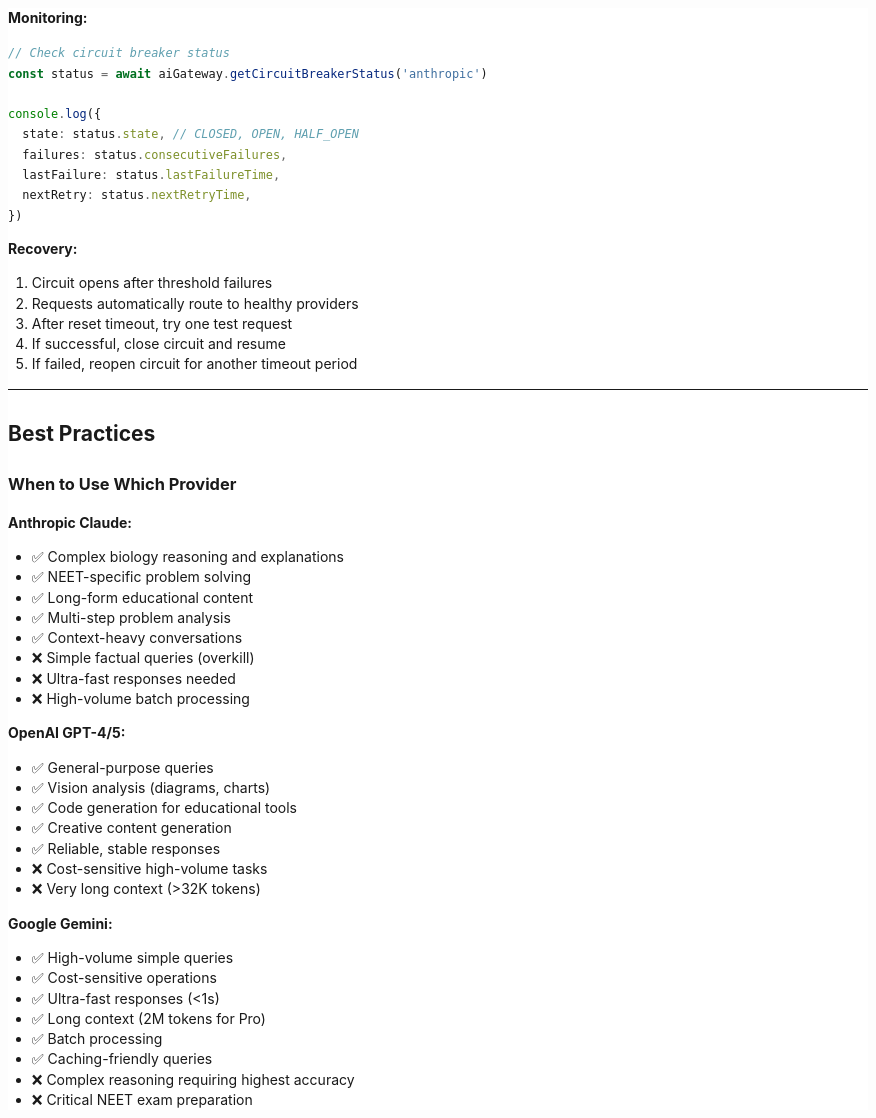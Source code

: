 **Monitoring:**

```typescript
// Check circuit breaker status
const status = await aiGateway.getCircuitBreakerStatus('anthropic')

console.log({
  state: status.state, // CLOSED, OPEN, HALF_OPEN
  failures: status.consecutiveFailures,
  lastFailure: status.lastFailureTime,
  nextRetry: status.nextRetryTime,
})
```

**Recovery:**

1. Circuit opens after threshold failures
2. Requests automatically route to healthy providers
3. After reset timeout, try one test request
4. If successful, close circuit and resume
5. If failed, reopen circuit for another timeout period

---

## Best Practices

### When to Use Which Provider

**Anthropic Claude:**

- ✅ Complex biology reasoning and explanations
- ✅ NEET-specific problem solving
- ✅ Long-form educational content
- ✅ Multi-step problem analysis
- ✅ Context-heavy conversations
- ❌ Simple factual queries (overkill)
- ❌ Ultra-fast responses needed
- ❌ High-volume batch processing

**OpenAI GPT-4/5:**

- ✅ General-purpose queries
- ✅ Vision analysis (diagrams, charts)
- ✅ Code generation for educational tools
- ✅ Creative content generation
- ✅ Reliable, stable responses
- ❌ Cost-sensitive high-volume tasks
- ❌ Very long context (>32K tokens)

**Google Gemini:**

- ✅ High-volume simple queries
- ✅ Cost-sensitive operations
- ✅ Ultra-fast responses (<1s)
- ✅ Long context (2M tokens for Pro)
- ✅ Batch processing
- ✅ Caching-friendly queries
- ❌ Complex reasoning requiring highest accuracy
- ❌ Critical NEET exam preparation
